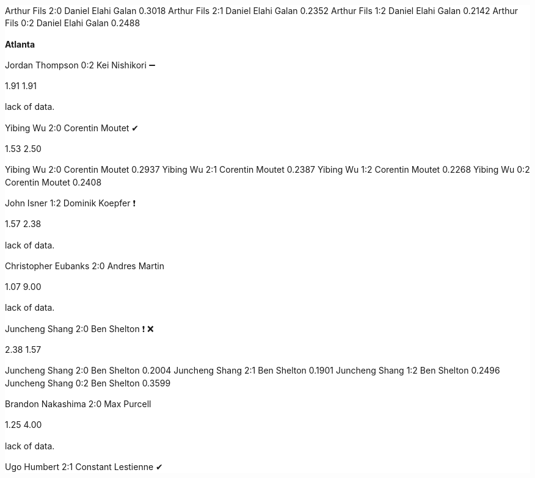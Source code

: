 Arthur Fils 2:0 Daniel Elahi Galan 0.3018
Arthur Fils 2:1 Daniel Elahi Galan 0.2352
Arthur Fils 1:2 Daniel Elahi Galan 0.2142
Arthur Fils 0:2 Daniel Elahi Galan 0.2488




**Atlanta**

Jordan Thompson  0:2  Kei Nishikori    ➖

1.91    1.91

lack of data.




Yibing Wu  2:0  Corentin Moutet    ✔

1.53    2.50

Yibing Wu 2:0 Corentin Moutet 0.2937
Yibing Wu 2:1 Corentin Moutet 0.2387
Yibing Wu 1:2 Corentin Moutet 0.2268
Yibing Wu 0:2 Corentin Moutet 0.2408



John Isner  1:2  Dominik Koepfer    ❗

1.57    2.38

lack of data.



Christopher Eubanks  2:0  Andres Martin

1.07    9.00

lack of data.




Juncheng Shang  2:0  Ben Shelton    ❗    ❌

2.38    1.57

Juncheng Shang 2:0 Ben Shelton 0.2004
Juncheng Shang 2:1 Ben Shelton 0.1901
Juncheng Shang 1:2 Ben Shelton 0.2496
Juncheng Shang 0:2 Ben Shelton 0.3599



Brandon Nakashima  2:0  Max Purcell

1.25    4.00

lack of data.



Ugo Humbert  2:1  Constant Lestienne    ✔
